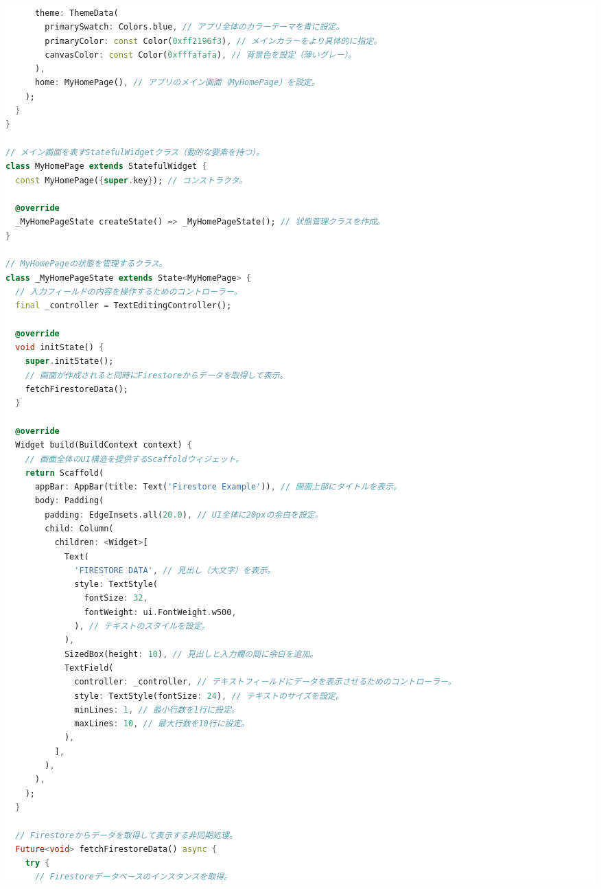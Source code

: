 ```dart
      theme: ThemeData(
        primarySwatch: Colors.blue, // アプリ全体のカラーテーマを青に設定。
        primaryColor: const Color(0xff2196f3), // メインカラーをより具体的に指定。
        canvasColor: const Color(0xfffafafa), // 背景色を設定（薄いグレー）。
      ),
      home: MyHomePage(), // アプリのメイン画面（MyHomePage）を設定。
    );
  }
}

// メイン画面を表すStatefulWidgetクラス（動的な要素を持つ）。
class MyHomePage extends StatefulWidget {
  const MyHomePage({super.key}); // コンストラクタ。

  @override
  _MyHomePageState createState() => _MyHomePageState(); // 状態管理クラスを作成。
}

// MyHomePageの状態を管理するクラス。
class _MyHomePageState extends State<MyHomePage> {
  // 入力フィールドの内容を操作するためのコントローラー。
  final _controller = TextEditingController();

  @override
  void initState() {
    super.initState();
    // 画面が作成されると同時にFirestoreからデータを取得して表示。
    fetchFirestoreData();
  }

  @override
  Widget build(BuildContext context) {
    // 画面全体のUI構造を提供するScaffoldウィジェット。
    return Scaffold(
      appBar: AppBar(title: Text('Firestore Example')), // 画面上部にタイトルを表示。
      body: Padding(
        padding: EdgeInsets.all(20.0), // UI全体に20pxの余白を設定。
        child: Column(
          children: <Widget>[
            Text(
              'FIRESTORE DATA', // 見出し（大文字）を表示。
              style: TextStyle(
                fontSize: 32,
                fontWeight: ui.FontWeight.w500,
              ), // テキストのスタイルを設定。
            ),
            SizedBox(height: 10), // 見出しと入力欄の間に余白を追加。
            TextField(
              controller: _controller, // テキストフィールドにデータを表示させるためのコントローラー。
              style: TextStyle(fontSize: 24), // テキストのサイズを設定。
              minLines: 1, // 最小行数を1行に設定。
              maxLines: 10, // 最大行数を10行に設定。
            ),
          ],
        ),
      ),
    );
  }

  // Firestoreからデータを取得して表示する非同期処理。
  Future<void> fetchFirestoreData() async {
    try {
      // Firestoreデータベースのインスタンスを取得。
```